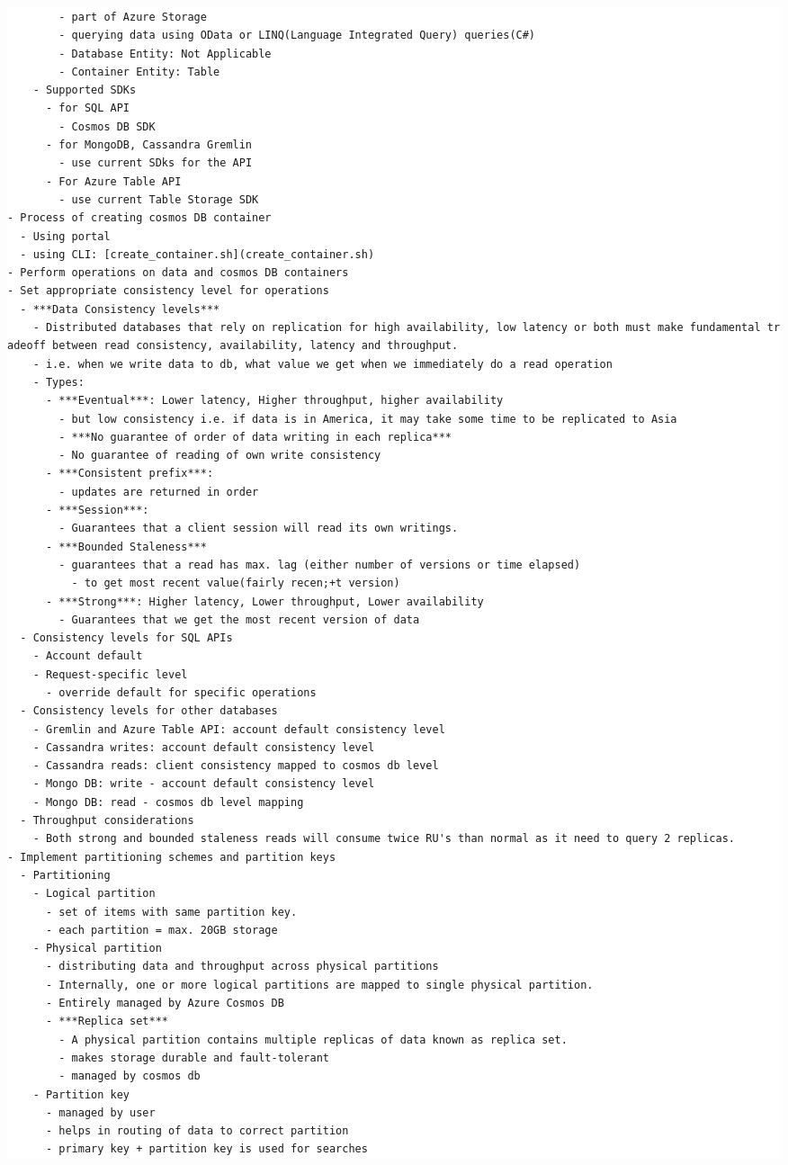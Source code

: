             - part of Azure Storage
            - querying data using OData or LINQ(Language Integrated Query) queries(C#)
            - Database Entity: Not Applicable
            - Container Entity: Table
        - Supported SDKs
          - for SQL API
            - Cosmos DB SDK
          - for MongoDB, Cassandra Gremlin
            - use current SDks for the API
          - For Azure Table API
            - use current Table Storage SDK
    - Process of creating cosmos DB container
      - Using portal
      - using CLI: [create_container.sh](create_container.sh)
    - Perform operations on data and cosmos DB containers
    - Set appropriate consistency level for operations
      - ***Data Consistency levels***
        - Distributed databases that rely on replication for high availability, low latency or both must make fundamental tradeoff between read consistency, availability, latency and throughput. 
        - i.e. when we write data to db, what value we get when we immediately do a read operation
        - Types:
          - ***Eventual***: Lower latency, Higher throughput, higher availability
            - but low consistency i.e. if data is in America, it may take some time to be replicated to Asia
            - ***No guarantee of order of data writing in each replica*** 
            - No guarantee of reading of own write consistency
          - ***Consistent prefix***:
            - updates are returned in order
          - ***Session***:
            - Guarantees that a client session will read its own writings.
          - ***Bounded Staleness***
            - guarantees that a read has max. lag (either number of versions or time elapsed) 
              - to get most recent value(fairly recen;+t version)
          - ***Strong***: Higher latency, Lower throughput, Lower availability
            - Guarantees that we get the most recent version of data
      - Consistency levels for SQL APIs
        - Account default
        - Request-specific level
          - override default for specific operations
      - Consistency levels for other databases
        - Gremlin and Azure Table API: account default consistency level
        - Cassandra writes: account default consistency level
        - Cassandra reads: client consistency mapped to cosmos db level
        - Mongo DB: write - account default consistency level
        - Mongo DB: read - cosmos db level mapping
      - Throughput considerations
        - Both strong and bounded staleness reads will consume twice RU's than normal as it need to query 2 replicas.
    - Implement partitioning schemes and partition keys
      - Partitioning
        - Logical partition
          - set of items with same partition key.
          - each partition = max. 20GB storage
        - Physical partition
          - distributing data and throughput across physical partitions
          - Internally, one or more logical partitions are mapped to single physical partition.
          - Entirely managed by Azure Cosmos DB
          - ***Replica set***
            - A physical partition contains multiple replicas of data known as replica set.
            - makes storage durable and fault-tolerant
            - managed by cosmos db
        - Partition key
          - managed by user
          - helps in routing of data to correct partition
          - primary key + partition key is used for searches
